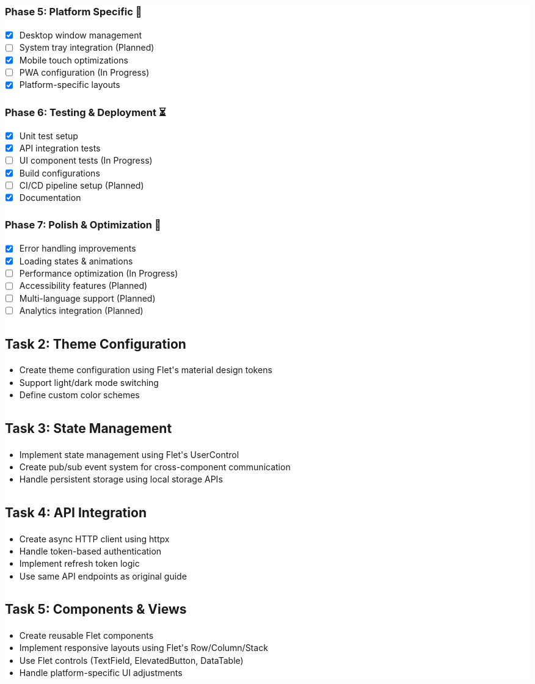 ### Phase 5: Platform Specific 🚀

- [x] Desktop window management
- [ ] System tray integration (Planned)
- [x] Mobile touch optimizations
- [ ] PWA configuration (In Progress)
- [x] Platform-specific layouts

### Phase 6: Testing & Deployment ⏳

- [x] Unit test setup
- [x] API integration tests
- [ ] UI component tests (In Progress)
- [x] Build configurations
- [ ] CI/CD pipeline setup (Planned)
- [x] Documentation

### Phase 7: Polish & Optimization 🎨

- [x] Error handling improvements
- [x] Loading states & animations
- [ ] Performance optimization (In Progress)
- [ ] Accessibility features (Planned)
- [ ] Multi-language support (Planned)
- [ ] Analytics integration (Planned)

## Task 2: Theme Configuration

- Create theme configuration using Flet's material design tokens
- Support light/dark mode switching
- Define custom color schemes

## Task 3: State Management

- Implement state management using Flet's UserControl
- Create pub/sub event system for cross-component communication
- Handle persistent storage using local storage APIs

## Task 4: API Integration

- Create async HTTP client using httpx
- Handle token-based authentication
- Implement refresh token logic
- Use same API endpoints as original guide

## Task 5: Components & Views

- Create reusable Flet components
- Implement responsive layouts using Flet's Row/Column/Stack
- Use Flet controls (TextField, ElevatedButton, DataTable)
- Handle platform-specific UI adjustments
